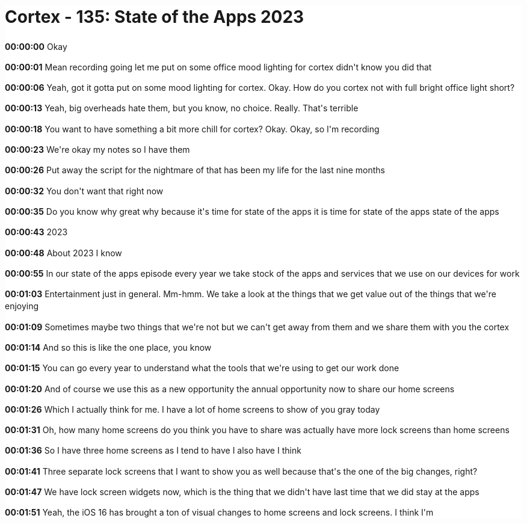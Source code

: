 # Cortex - 135: State of the Apps 2023
**00:00:00** Okay

**00:00:01** Mean recording going let me put on some office mood lighting for cortex didn't know you did that

**00:00:06** Yeah, got it gotta put on some mood lighting for cortex. Okay. How do you cortex not with full bright office light short?

**00:00:13** Yeah, big overheads hate them, but you know, no choice. Really. That's terrible

**00:00:18** You want to have something a bit more chill for cortex? Okay. Okay, so I'm recording

**00:00:23** We're okay my notes so I have them

**00:00:26** Put away the script for the nightmare of that has been my life for the last nine months

**00:00:32** You don't want that right now

**00:00:35** Do you know why great why because it's time for state of the apps it is time for state of the apps state of the apps

**00:00:43** 2023

**00:00:48** About 2023 I know

**00:00:55** In our state of the apps episode every year we take stock of the apps and services that we use on our devices for work

**00:01:03** Entertainment just in general. Mm-hmm. We take a look at the things that we get value out of the things that we're enjoying

**00:01:09** Sometimes maybe two things that we're not but we can't get away from them and we share them with you the cortex

**00:01:14** And so this is like the one place, you know

**00:01:15** You can go every year to understand what the tools that we're using to get our work done

**00:01:20** And of course we use this as a new opportunity the annual opportunity now to share our home screens

**00:01:26** Which I actually think for me. I have a lot of home screens to show of you gray today

**00:01:31** Oh, how many home screens do you think you have to share was actually have more lock screens than home screens

**00:01:36** So I have three home screens as I tend to have I also have I think

**00:01:41** Three separate lock screens that I want to show you as well because that's the one of the big changes, right?

**00:01:47** We have lock screen widgets now, which is the thing that we didn't have last time that we did stay at the apps

**00:01:51** Yeah, the iOS 16 has brought a ton of visual changes to home screens and lock screens. I think I'm
